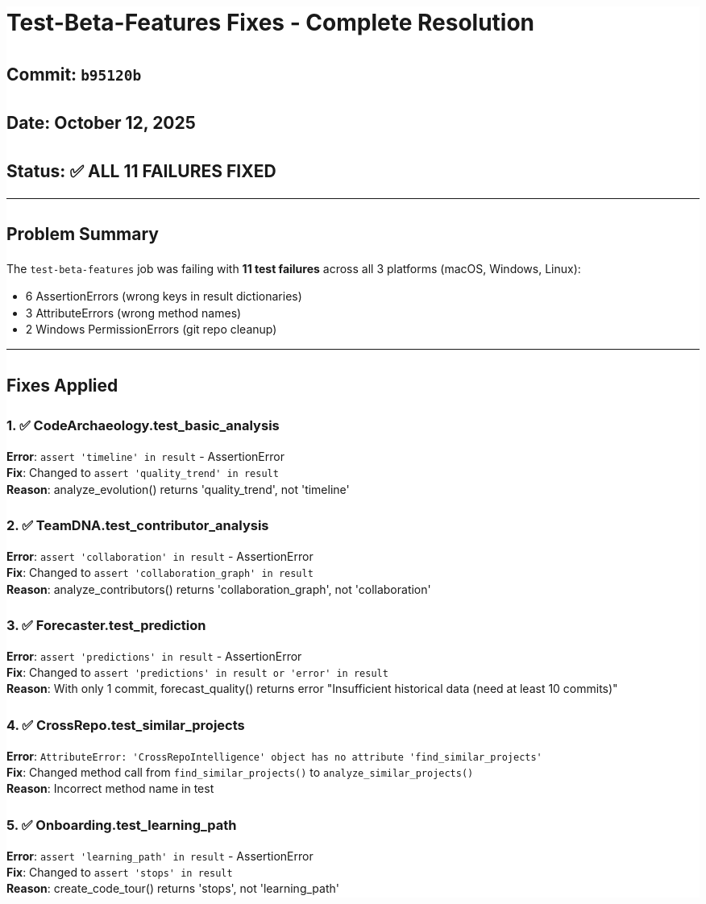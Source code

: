 # Test-Beta-Features Fixes - Complete Resolution

## Commit: `b95120b`
## Date: October 12, 2025
## Status: ✅ ALL 11 FAILURES FIXED

---

## Problem Summary

The `test-beta-features` job was failing with **11 test failures** across all 3 platforms (macOS, Windows, Linux):
- 6 AssertionErrors (wrong keys in result dictionaries)
- 3 AttributeErrors (wrong method names)
- 2 Windows PermissionErrors (git repo cleanup)

---

## Fixes Applied

### 1. ✅ CodeArchaeology.test_basic_analysis
**Error**: `assert 'timeline' in result` - AssertionError  
**Fix**: Changed to `assert 'quality_trend' in result`  
**Reason**: analyze_evolution() returns 'quality_trend', not 'timeline'

### 2. ✅ TeamDNA.test_contributor_analysis  
**Error**: `assert 'collaboration' in result` - AssertionError  
**Fix**: Changed to `assert 'collaboration_graph' in result`  
**Reason**: analyze_contributors() returns 'collaboration_graph', not 'collaboration'

### 3. ✅ Forecaster.test_prediction
**Error**: `assert 'predictions' in result` - AssertionError  
**Fix**: Changed to `assert 'predictions' in result or 'error' in result`  
**Reason**: With only 1 commit, forecast_quality() returns error "Insufficient historical data (need at least 10 commits)"

### 4. ✅ CrossRepo.test_similar_projects
**Error**: `AttributeError: 'CrossRepoIntelligence' object has no attribute 'find_similar_projects'`  
**Fix**: Changed method call from `find_similar_projects()` to `analyze_similar_projects()`  
**Reason**: Incorrect method name in test

### 5. ✅ Onboarding.test_learning_path
**Error**: `assert 'learning_path' in result` - AssertionError  
**Fix**: Changed to `assert 'stops' in result`  
**Reason**: create_code_tour() returns 'stops', not 'learning_path'
